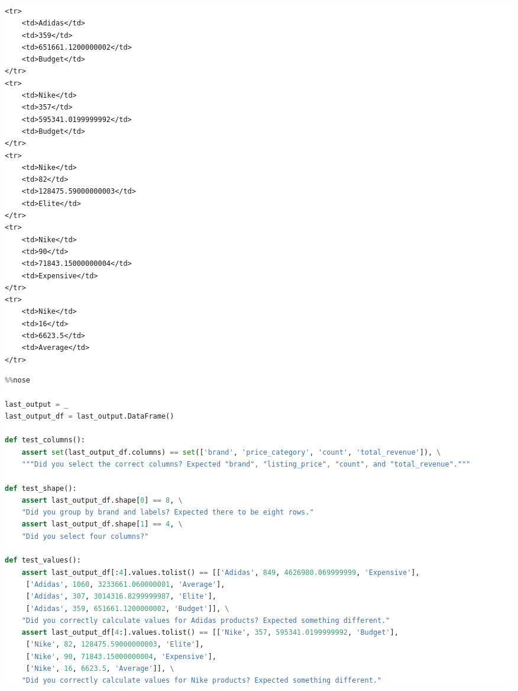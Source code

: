     <tr>
        <td>Adidas</td>
        <td>359</td>
        <td>651661.1200000002</td>
        <td>Budget</td>
    </tr>
    <tr>
        <td>Nike</td>
        <td>357</td>
        <td>595341.0199999992</td>
        <td>Budget</td>
    </tr>
    <tr>
        <td>Nike</td>
        <td>82</td>
        <td>128475.59000000003</td>
        <td>Elite</td>
    </tr>
    <tr>
        <td>Nike</td>
        <td>90</td>
        <td>71843.15000000004</td>
        <td>Expensive</td>
    </tr>
    <tr>
        <td>Nike</td>
        <td>16</td>
        <td>6623.5</td>
        <td>Average</td>
    </tr>
</table>




```python
%%nose

last_output = _
last_output_df = last_output.DataFrame()

def test_columns():
    assert set(last_output_df.columns) == set(['brand', 'price_category', 'count', 'total_revenue']), \
    """Did you select the correct columns? Expected "brand", "listing_price", "count", and "total_revenue"."""
    
def test_shape():
    assert last_output_df.shape[0] == 8, \
    "Did you group by brand and labels? Expected there to be eight rows."
    assert last_output_df.shape[1] == 4, \
    "Did you select four columns?"
    
def test_values():
    assert last_output_df[:4].values.tolist() == [['Adidas', 849, 4626980.069999999, 'Expensive'],
     ['Adidas', 1060, 3233661.060000001, 'Average'],
     ['Adidas', 307, 3014316.8299999987, 'Elite'],
     ['Adidas', 359, 651661.1200000002, 'Budget']], \
    "Did you correctly calculate values for Adidas products? Expected something different."
    assert last_output_df[4:].values.tolist() == [['Nike', 357, 595341.0199999992, 'Budget'],
     ['Nike', 82, 128475.59000000003, 'Elite'],
     ['Nike', 90, 71843.15000000004, 'Expensive'],
     ['Nike', 16, 6623.5, 'Average']], \
    "Did you correctly calculate values for Nike products? Expected something different."
```
